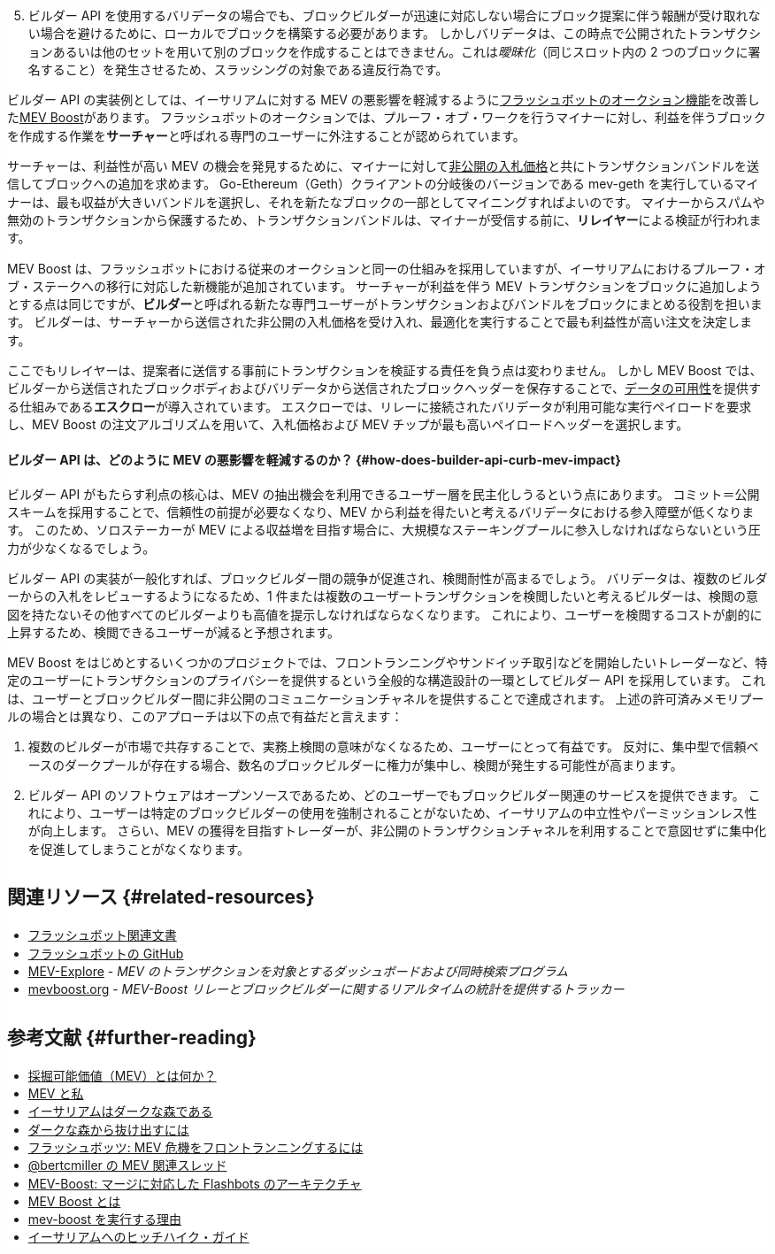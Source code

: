 5. ビルダー API を使用するバリデータの場合でも、ブロックビルダーが迅速に対応しない場合にブロック提案に伴う報酬が受け取れない場合を避けるために、ローカルでブロックを構築する必要があります。 しかしバリデータは、この時点で公開されたトランザクションあるいは他のセットを用いて別のブロックを作成することはできません。これは*曖昧化*（同じスロット内の 2 つのブロックに署名すること）を発生させるため、スラッシングの対象である違反行為です。

ビルダー API の実装例としては、イーサリアムに対する MEV の悪影響を軽減するように[フラッシュボットのオークション機能](https://docs.flashbots.net/Flashbots-auction/overview/)を改善した[MEV Boost](https://github.com/flashbots/mev-boost)があります。 フラッシュボットのオークションでは、プルーフ・オブ・ワークを行うマイナーに対し、利益を伴うブロックを作成する作業を**サーチャー**と呼ばれる専門のユーザーに外注することが認められています。

サーチャーは、利益性が高い MEV の機会を発見するために、マイナーに対して[非公開の入札価格](https://en.wikipedia.org/wiki/First-price_sealed-bid_auction)と共にトランザクションバンドルを送信してブロックへの追加を求めます。 Go-Ethereum（Geth）クライアントの分岐後のバージョンである mev-geth を実行しているマイナーは、最も収益が大きいバンドルを選択し、それを新たなブロックの一部としてマイニングすればよいのです。 マイナーからスパムや無効のトランザクションから保護するため、トランザクションバンドルは、マイナーが受信する前に、**リレイヤー**による検証が行われます。

MEV Boost は、フラッシュボットにおける従来のオークションと同一の仕組みを採用していますが、イーサリアムにおけるプルーフ・オブ・ステークへの移行に対応した新機能が追加されています。 サーチャーが利益を伴う MEV トランザクションをブロックに追加しようとする点は同じですが、**ビルダー**と呼ばれる新たな専門ユーザーがトランザクションおよびバンドルをブロックにまとめる役割を担います。 ビルダーは、サーチャーから送信された非公開の入札価格を受け入れ、最適化を実行することで最も利益性が高い注文を決定します。

ここでもリレイヤーは、提案者に送信する事前にトランザクションを検証する責任を負う点は変わりません。 しかし MEV Boost では、ビルダーから送信されたブロックボディおよびバリデータから送信されたブロックヘッダーを保存することで、[データの可用性](/developers/docs/data-availability/)を提供する仕組みである**エスクロー**が導入されています。 エスクローでは、リレーに接続されたバリデータが利用可能な実行ペイロードを要求し、MEV Boost の注文アルゴリズムを用いて、入札価格および MEV チップが最も高いペイロードヘッダーを選択します。

#### ビルダー API は、どのように MEV の悪影響を軽減するのか？ {#how-does-builder-api-curb-mev-impact}

ビルダー API がもたらす利点の核心は、MEV の抽出機会を利用できるユーザー層を民主化しうるという点にあります。 コミット＝公開スキームを採用することで、信頼性の前提が必要なくなり、MEV から利益を得たいと考えるバリデータにおける参入障壁が低くなります。 このため、ソロステーカーが MEV による収益増を目指す場合に、大規模なステーキングプールに参入しなければならないという圧力が少なくなるでしょう。

ビルダー API の実装が一般化すれば、ブロックビルダー間の競争が促進され、検閲耐性が高まるでしょう。 バリデータは、複数のビルダーからの入札をレビューするようになるため、1 件または複数のユーザートランザクションを検閲したいと考えるビルダーは、検閲の意図を持たないその他すべてのビルダーよりも高値を提示しなければならなくなります。 これにより、ユーザーを検閲するコストが劇的に上昇するため、検閲できるユーザーが減ると予想されます。

MEV Boost をはじめとするいくつかのプロジェクトでは、フロントランニングやサンドイッチ取引などを開始したいトレーダーなど、特定のユーザーにトランザクションのプライバシーを提供するという全般的な構造設計の一環としてビルダー API を採用しています。 これは、ユーザーとブロックビルダー間に非公開のコミュニケーションチャネルを提供することで達成されます。 上述の許可済みメモリプールの場合とは異なり、このアプローチは以下の点で有益だと言えます：

1. 複数のビルダーが市場で共存することで、実務上検閲の意味がなくなるため、ユーザーにとって有益です。 反対に、集中型で信頼ベースのダークプールが存在する場合、数名のブロックビルダーに権力が集中し、検閲が発生する可能性が高まります。

2. ビルダー API のソフトウェアはオープンソースであるため、どのユーザーでもブロックビルダー関連のサービスを提供できます。 これにより、ユーザーは特定のブロックビルダーの使用を強制されることがないため、イーサリアムの中立性やパーミッションレス性が向上します。 さらい、MEV の獲得を目指すトレーダーが、非公開のトランザクションチャネルを利用することで意図せずに集中化を促進してしまうことがなくなります。

## 関連リソース {#related-resources}

- [フラッシュボット関連文書](https://docs.flashbots.net/)
- [フラッシュボットの GitHub](https://github.com/flashbots/pm)
- [MEV-Explore](https://explore.flashbots.net/) - _MEV のトランザクションを対象とするダッシュボードおよび同時検索プログラム_
- [mevboost.org](https://www.mevboost.org/) - _MEV-Boost リレーとブロックビルダーに関するリアルタイムの統計を提供するトラッカー_

## 参考文献 {#further-reading}

- [採掘可能価値（MEV）とは何か？](https://blog.chain.link/what-is-miner-extractable-value-mev/)
- [MEV と私](https://research.paradigm.xyz/MEV)
- [イーサリアムはダークな森である](https://www.paradigm.xyz/2020/08/ethereum-is-a-dark-forest/)
- [ダークな森から抜け出すには](https://samczsun.com/escaping-the-dark-forest/)
- [フラッシュボッツ: MEV 危機をフロントランニングするには](https://medium.com/flashbots/frontrunning-the-mev-crisis-40629a613752)
- [@bertcmiller の MEV 関連スレッド](https://twitter.com/bertcmiller/status/1402665992422047747)
- [MEV-Boost: マージに対応した Flashbots のアーキテクチャ](https://ethresear.ch/t/mev-boost-merge-ready-flashbots-architecture/11177)
- [MEV Boost とは](https://www.alchemy.com/overviews/mev-boost)
- [mev-boost を実行する理由](https://writings.flashbots.net/writings/why-run-mevboost/)
- [イーサリアムへのヒッチハイク・ガイド](https://members.delphidigital.io/reports/the-hitchhikers-guide-to-ethereum)
